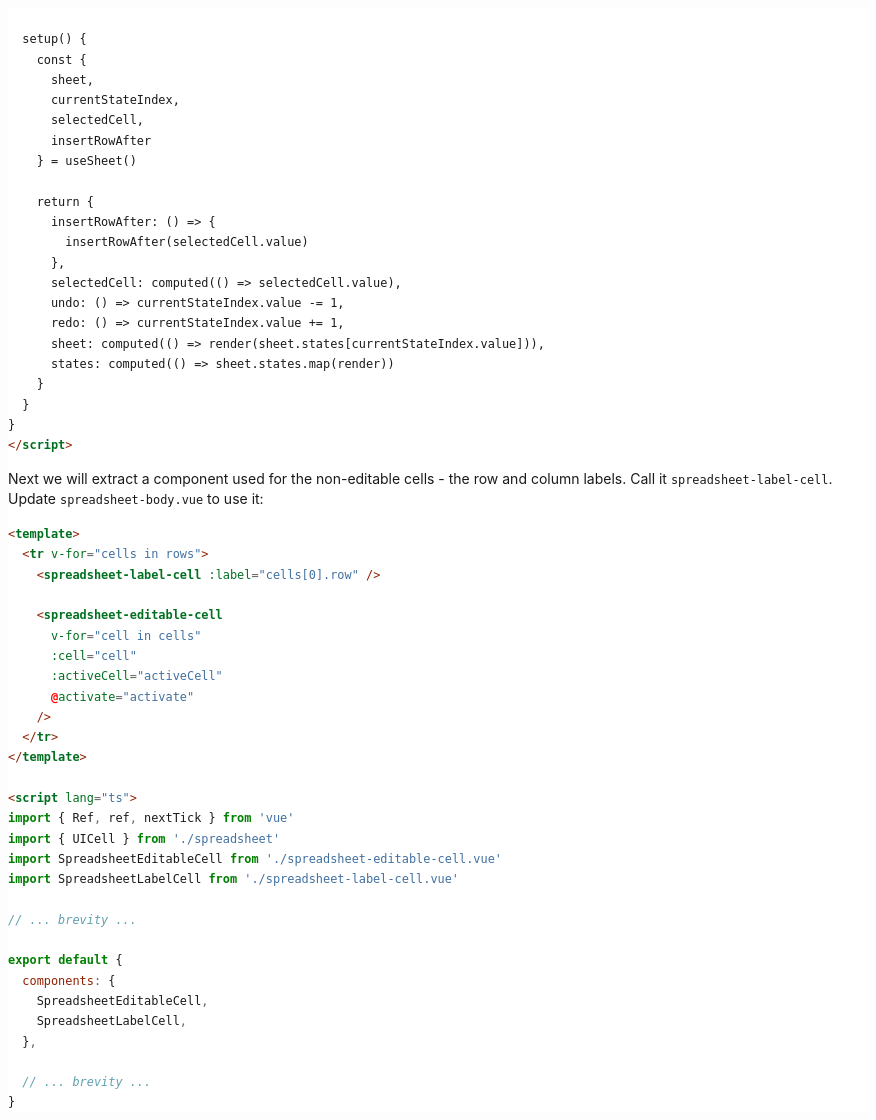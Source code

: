 ```html

  setup() {
    const { 
      sheet, 
      currentStateIndex, 
      selectedCell,
      insertRowAfter
    } = useSheet()

    return {
      insertRowAfter: () => {
        insertRowAfter(selectedCell.value)
      },
      selectedCell: computed(() => selectedCell.value),
      undo: () => currentStateIndex.value -= 1,
      redo: () => currentStateIndex.value += 1,
      sheet: computed(() => render(sheet.states[currentStateIndex.value])),
      states: computed(() => sheet.states.map(render))
    }
  }
}
</script>
```

Next we will extract a component used for the non-editable cells - the row and column labels. Call it `spreadsheet-label-cell`. Update `spreadsheet-body.vue` to use it:

```html
<template>
  <tr v-for="cells in rows">
    <spreadsheet-label-cell :label="cells[0].row" />

    <spreadsheet-editable-cell 
      v-for="cell in cells" 
      :cell="cell"
      :activeCell="activeCell"
      @activate="activate"
    />
  </tr>
</template>

<script lang="ts">
import { Ref, ref, nextTick } from 'vue'
import { UICell } from './spreadsheet'
import SpreadsheetEditableCell from './spreadsheet-editable-cell.vue'
import SpreadsheetLabelCell from './spreadsheet-label-cell.vue'

// ... brevity ...

export default {
  components: {
    SpreadsheetEditableCell,
    SpreadsheetLabelCell,
  },

  // ... brevity ...
}
```

